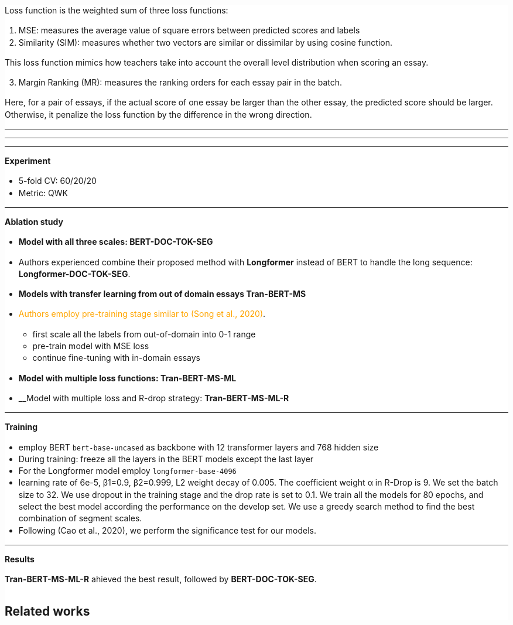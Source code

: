 Loss function is the weighted sum of three loss functions:
1. MSE: measures the average value of square errors between predicted scores and labels
2. Similarity (SIM): measures whether two vectors are similar or dissimilar by using cosine function.

  This loss function mimics how teachers take into account the overall level distribution when scoring an essay.

3. Margin Ranking (MR): measures the ranking orders for each essay pair in the batch.

  Here, for a pair of essays, if the actual score of one essay be larger than the other essay, the predicted score should be larger. Otherwise, it penalize the loss function by the difference in the wrong direction.


---
---
---

__Experiment__

- 5-fold CV: 60/20/20
- Metric: QWK

---
__Ablation study__

- __Model with all three scales: BERT-DOC-TOK-SEG__
- Authors experienced combine their proposed method with __Longformer__ instead of BERT to handle the long sequence: __Longformer-DOC-TOK-SEG__.
- __Models with transfer learning from out of domain essays Tran-BERT-MS__

- <font color = 'orange'>Authors employ pre-training stage similar to (Song et al., 2020)</font>.
  - first scale all the labels from out-of-domain into 0-1 range
  - pre-train model with MSE loss
  - continue fine-tuning with in-domain essays
- __Model with multiple loss functions:  Tran-BERT-MS-ML__
- __Model with multiple loss and R-drop strategy: __Tran-BERT-MS-ML-R__

---
__Training__
- employ BERT `bert-base-uncased` as backbone with 12 transformer layers and 768 hidden size
- During training:  freeze all the layers in the BERT models except the last layer
- For the Longformer model employ `longformer-base-4096`
- learning rate of 6e-5, β1=0.9, β2=0.999, L2 weight decay of 0.005. The coefficient weight α in R-Drop is 9. We set the batch size to 32. We use dropout in the training stage and the drop rate is set to 0.1. We train all the models for 80 epochs, and select the best model according the performance on the develop set. We use a greedy search method to find the best combination of segment scales.
- Following (Cao et al., 2020), we perform the significance test for our models.

---
__Results__

__Tran-BERT-MS-ML-R__ ahieved the best result, followed by __BERT-DOC-TOK-SEG__.


## Related works
